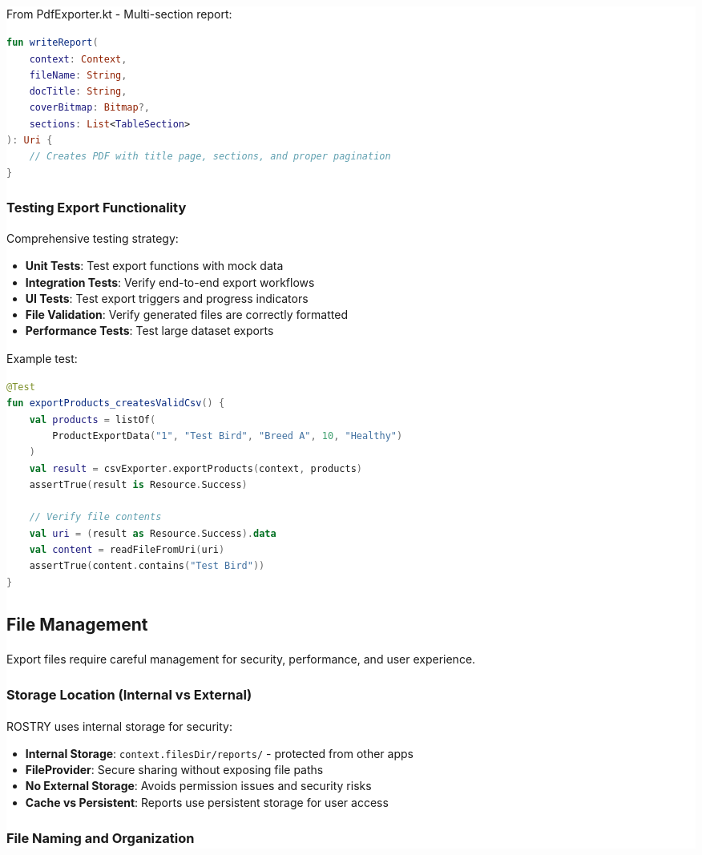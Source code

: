 From PdfExporter.kt - Multi-section report:
```kotlin
fun writeReport(
    context: Context,
    fileName: String,
    docTitle: String,
    coverBitmap: Bitmap?,
    sections: List<TableSection>
): Uri {
    // Creates PDF with title page, sections, and proper pagination
}
```

### Testing Export Functionality

Comprehensive testing strategy:

- **Unit Tests**: Test export functions with mock data
- **Integration Tests**: Verify end-to-end export workflows
- **UI Tests**: Test export triggers and progress indicators
- **File Validation**: Verify generated files are correctly formatted
- **Performance Tests**: Test large dataset exports

Example test:
```kotlin
@Test
fun exportProducts_createsValidCsv() {
    val products = listOf(
        ProductExportData("1", "Test Bird", "Breed A", 10, "Healthy")
    )
    val result = csvExporter.exportProducts(context, products)
    assertTrue(result is Resource.Success)
    
    // Verify file contents
    val uri = (result as Resource.Success).data
    val content = readFileFromUri(uri)
    assertTrue(content.contains("Test Bird"))
}
```

## File Management

Export files require careful management for security, performance, and user experience.

### Storage Location (Internal vs External)

ROSTRY uses internal storage for security:

- **Internal Storage**: `context.filesDir/reports/` - protected from other apps
- **FileProvider**: Secure sharing without exposing file paths
- **No External Storage**: Avoids permission issues and security risks
- **Cache vs Persistent**: Reports use persistent storage for user access

### File Naming and Organization
